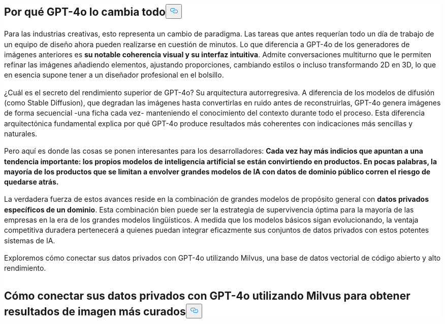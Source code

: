 <h2 id="Why-GPT-4o-Changes-Everything" class="common-anchor-header">Por qué GPT-4o lo cambia todo<button data-href="#Why-GPT-4o-Changes-Everything" class="anchor-icon" translate="no">
      <svg translate="no"
        aria-hidden="true"
        focusable="false"
        height="20"
        version="1.1"
        viewBox="0 0 16 16"
        width="16"
      >
        <path
          fill="#0092E4"
          fill-rule="evenodd"
          d="M4 9h1v1H4c-1.5 0-3-1.69-3-3.5S2.55 3 4 3h4c1.45 0 3 1.69 3 3.5 0 1.41-.91 2.72-2 3.25V8.59c.58-.45 1-1.27 1-2.09C10 5.22 8.98 4 8 4H4c-.98 0-2 1.22-2 2.5S3 9 4 9zm9-3h-1v1h1c1 0 2 1.22 2 2.5S13.98 12 13 12H9c-.98 0-2-1.22-2-2.5 0-.83.42-1.64 1-2.09V6.25c-1.09.53-2 1.84-2 3.25C6 11.31 7.55 13 9 13h4c1.45 0 3-1.69 3-3.5S14.5 6 13 6z"
        ></path>
      </svg>
    </button></h2><p>Para las industrias creativas, esto representa un cambio de paradigma. Las tareas que antes requerían todo un día de trabajo de un equipo de diseño ahora pueden realizarse en cuestión de minutos. Lo que diferencia a GPT-4o de los generadores de imágenes anteriores es <strong>su notable coherencia visual y su interfaz intuitiva</strong>. Admite conversaciones multiturno que le permiten refinar las imágenes añadiendo elementos, ajustando proporciones, cambiando estilos o incluso transformando 2D en 3D, lo que en esencia supone tener a un diseñador profesional en el bolsillo.</p>
<p>¿Cuál es el secreto del rendimiento superior de GPT-4o? Su arquitectura autorregresiva. A diferencia de los modelos de difusión (como Stable Diffusion), que degradan las imágenes hasta convertirlas en ruido antes de reconstruirlas, GPT-4o genera imágenes de forma secuencial -una ficha cada vez- manteniendo el conocimiento del contexto durante todo el proceso. Esta diferencia arquitectónica fundamental explica por qué GPT-4o produce resultados más coherentes con indicaciones más sencillas y naturales.</p>
<p>Pero aquí es donde las cosas se ponen interesantes para los desarrolladores: <strong>Cada vez hay más indicios que apuntan a una tendencia importante: los propios modelos de inteligencia artificial se están convirtiendo en productos. En pocas palabras, la mayoría de los productos que se limitan a envolver grandes modelos de IA con datos de dominio público corren el riesgo de quedarse atrás.</strong></p>
<p>La verdadera fuerza de estos avances reside en la combinación de grandes modelos de propósito general con <strong>datos privados específicos de un dominio</strong>. Esta combinación bien puede ser la estrategia de supervivencia óptima para la mayoría de las empresas en la era de los grandes modelos lingüísticos. A medida que los modelos básicos sigan evolucionando, la ventaja competitiva duradera pertenecerá a quienes puedan integrar eficazmente sus conjuntos de datos privados con estos potentes sistemas de IA.</p>
<p>Exploremos cómo conectar sus datos privados con GPT-4o utilizando Milvus, una base de datos vectorial de código abierto y alto rendimiento.</p>
<h2 id="Connecting-Your-Private-Data-with-GPT-4o-Using-Milvus-for-More-Curated-Image-Outputs" class="common-anchor-header">Cómo conectar sus datos privados con GPT-4o utilizando Milvus para obtener resultados de imagen más curados<button data-href="#Connecting-Your-Private-Data-with-GPT-4o-Using-Milvus-for-More-Curated-Image-Outputs" class="anchor-icon" translate="no">
      <svg translate="no"
        aria-hidden="true"
        focusable="false"
        height="20"
        version="1.1"
        viewBox="0 0 16 16"
        width="16"
      >
        <path
          fill="#0092E4"
          fill-rule="evenodd"
          d="M4 9h1v1H4c-1.5 0-3-1.69-3-3.5S2.55 3 4 3h4c1.45 0 3 1.69 3 3.5 0 1.41-.91 2.72-2 3.25V8.59c.58-.45 1-1.27 1-2.09C10 5.22 8.98 4 8 4H4c-.98 0-2 1.22-2 2.5S3 9 4 9zm9-3h-1v1h1c1 0 2 1.22 2 2.5S13.98 12 13 12H9c-.98 0-2-1.22-2-2.5 0-.83.42-1.64 1-2.09V6.25c-1.09.53-2 1.84-2 3.25C6 11.31 7.55 13 9 13h4c1.45 0 3-1.69 3-3.5S14.5 6 13 6z"
